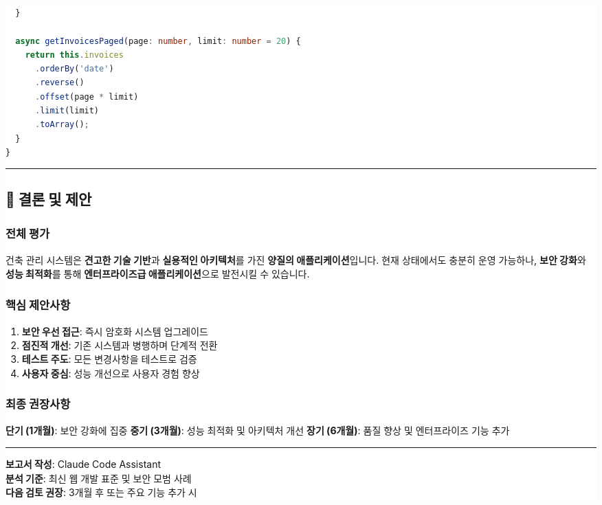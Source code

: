 ```typescript
  }

  async getInvoicesPaged(page: number, limit: number = 20) {
    return this.invoices
      .orderBy('date')
      .reverse()
      .offset(page * limit)
      .limit(limit)
      .toArray();
  }
}
```

---

## 🎯 결론 및 제안

### 전체 평가
건축 관리 시스템은 **견고한 기술 기반**과 **실용적인 아키텍처**를 가진 **양질의 애플리케이션**입니다. 현재 상태에서도 충분히 운영 가능하나, **보안 강화**와 **성능 최적화**를 통해 **엔터프라이즈급 애플리케이션**으로 발전시킬 수 있습니다.

### 핵심 제안사항
1. **보안 우선 접근**: 즉시 암호화 시스템 업그레이드
2. **점진적 개선**: 기존 시스템과 병행하며 단계적 전환
3. **테스트 주도**: 모든 변경사항을 테스트로 검증
4. **사용자 중심**: 성능 개선으로 사용자 경험 향상

### 최종 권장사항
**단기 (1개월)**: 보안 강화에 집중
**중기 (3개월)**: 성능 최적화 및 아키텍처 개선
**장기 (6개월)**: 품질 향상 및 엔터프라이즈 기능 추가

---

**보고서 작성**: Claude Code Assistant  
**분석 기준**: 최신 웹 개발 표준 및 보안 모범 사례  
**다음 검토 권장**: 3개월 후 또는 주요 기능 추가 시